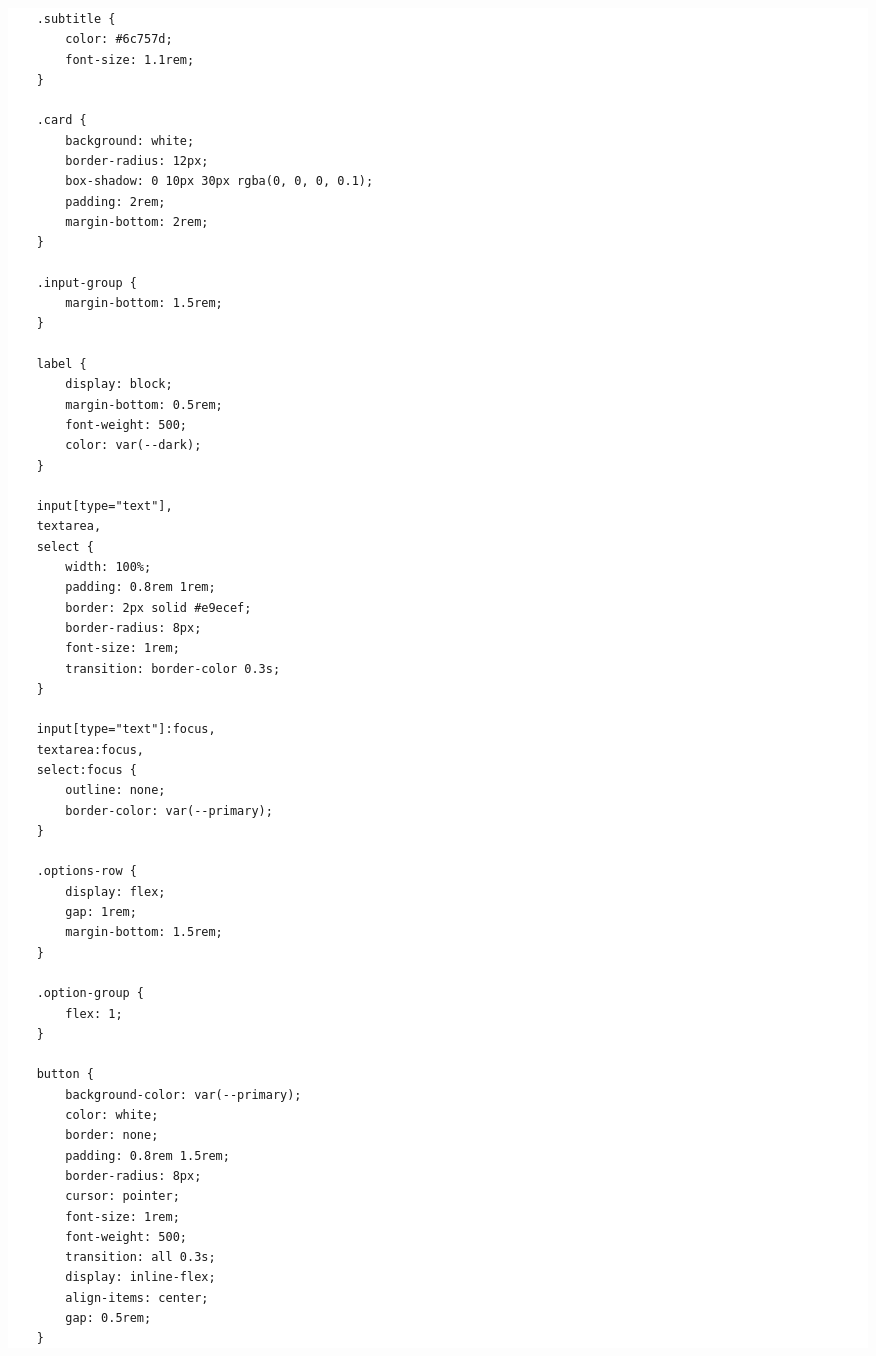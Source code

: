         .subtitle {
            color: #6c757d;
            font-size: 1.1rem;
        }
        
        .card {
            background: white;
            border-radius: 12px;
            box-shadow: 0 10px 30px rgba(0, 0, 0, 0.1);
            padding: 2rem;
            margin-bottom: 2rem;
        }
        
        .input-group {
            margin-bottom: 1.5rem;
        }
        
        label {
            display: block;
            margin-bottom: 0.5rem;
            font-weight: 500;
            color: var(--dark);
        }
        
        input[type="text"], 
        textarea, 
        select {
            width: 100%;
            padding: 0.8rem 1rem;
            border: 2px solid #e9ecef;
            border-radius: 8px;
            font-size: 1rem;
            transition: border-color 0.3s;
        }
        
        input[type="text"]:focus, 
        textarea:focus, 
        select:focus {
            outline: none;
            border-color: var(--primary);
        }
        
        .options-row {
            display: flex;
            gap: 1rem;
            margin-bottom: 1.5rem;
        }
        
        .option-group {
            flex: 1;
        }
        
        button {
            background-color: var(--primary);
            color: white;
            border: none;
            padding: 0.8rem 1.5rem;
            border-radius: 8px;
            cursor: pointer;
            font-size: 1rem;
            font-weight: 500;
            transition: all 0.3s;
            display: inline-flex;
            align-items: center;
            gap: 0.5rem;
        }
        